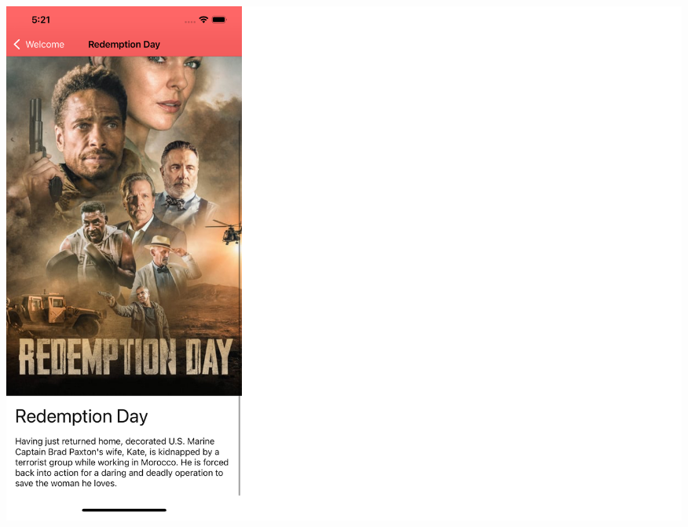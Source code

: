 <img width="300" alt="movieDetails-2" src="https://github.com/dejacs/Moov/blob/main/ScreenShots/Simulator%20Screen%20Shot%20-%20iPhone%2013%20Pro%20Max%20-%202021-12-04%20at%2017.21.54.png">  